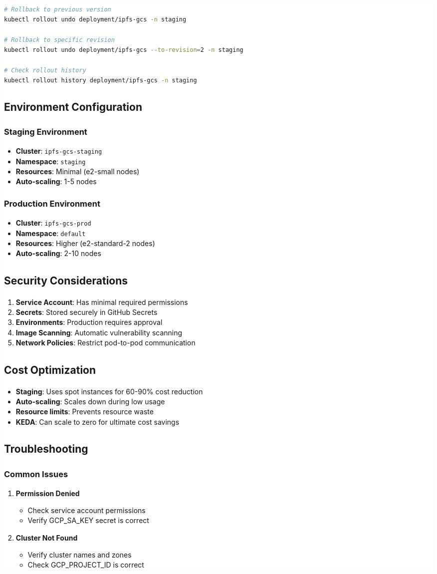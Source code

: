 ```bash
# Rollback to previous version
kubectl rollout undo deployment/ipfs-gcs -n staging

# Rollback to specific revision
kubectl rollout undo deployment/ipfs-gcs --to-revision=2 -n staging

# Check rollout history
kubectl rollout history deployment/ipfs-gcs -n staging
```

## Environment Configuration

### Staging Environment
- **Cluster**: `ipfs-gcs-staging`
- **Namespace**: `staging`
- **Resources**: Minimal (e2-small nodes)
- **Auto-scaling**: 1-5 nodes

### Production Environment
- **Cluster**: `ipfs-gcs-prod`
- **Namespace**: `default`
- **Resources**: Higher (e2-standard-2 nodes)
- **Auto-scaling**: 2-10 nodes

## Security Considerations

1. **Service Account**: Has minimal required permissions
2. **Secrets**: Stored securely in GitHub Secrets
3. **Environments**: Production requires approval
4. **Image Scanning**: Automatic vulnerability scanning
5. **Network Policies**: Restrict pod-to-pod communication

## Cost Optimization

- **Staging**: Uses spot instances for 60-90% cost reduction
- **Auto-scaling**: Scales down during low usage
- **Resource limits**: Prevents resource waste
- **KEDA**: Can scale to zero for ultimate cost savings

## Troubleshooting

### Common Issues

1. **Permission Denied**
   - Check service account permissions
   - Verify GCP_SA_KEY secret is correct

2. **Cluster Not Found**
   - Verify cluster names and zones
   - Check GCP_PROJECT_ID is correct
